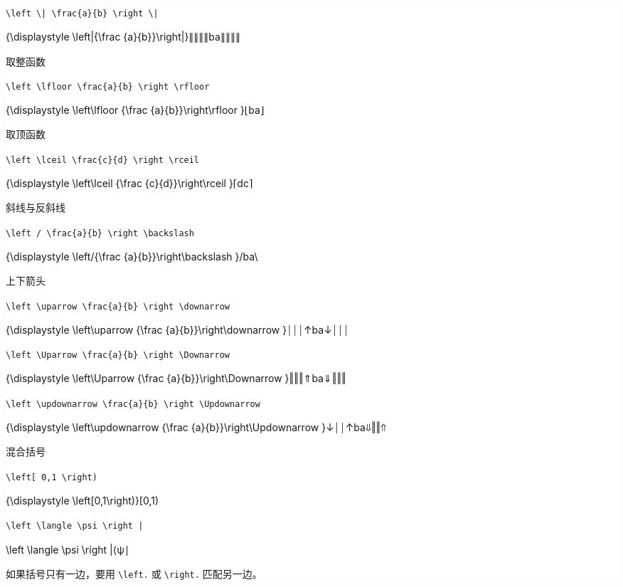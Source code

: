 ```
\left \| \frac{a}{b} \right \|
```

{\displaystyle \left\|{\frac {a}{b}}\right\|}∥∥∥∥ba∥∥∥∥

取整函数

```
\left \lfloor \frac{a}{b} \right \rfloor
```

{\displaystyle \left\lfloor {\frac {a}{b}}\right\rfloor }⌊ba⌋

取顶函数

```
\left \lceil \frac{c}{d} \right \rceil
```

{\displaystyle \left\lceil {\frac {c}{d}}\right\rceil }⌈dc⌉

斜线与反斜线

```
\left / \frac{a}{b} \right \backslash
```

{\displaystyle \left/{\frac {a}{b}}\right\backslash }/ba\

上下箭头

```
\left \uparrow \frac{a}{b} \right \downarrow
```

{\displaystyle \left\uparrow {\frac {a}{b}}\right\downarrow }⏐⏐⏐↑ba↓⏐⏐⏐

```
\left \Uparrow \frac{a}{b} \right \Downarrow
```

{\displaystyle \left\Uparrow {\frac {a}{b}}\right\Downarrow }‖‖‖⇑ba⇓‖‖‖

```
\left \updownarrow \frac{a}{b} \right \Updownarrow
```

{\displaystyle \left\updownarrow {\frac {a}{b}}\right\Updownarrow }↓⏐⏐↑ba⇓‖‖⇑

混合括号

```
\left[ 0,1 \right)
```

{\displaystyle \left[0,1\right)}[0,1)

```
\left \langle \psi \right |
```

\left \langle \psi \right |⟨ψ∣

如果括号只有一边，要用 `\left.` 或 `\right.` 匹配另一边。
